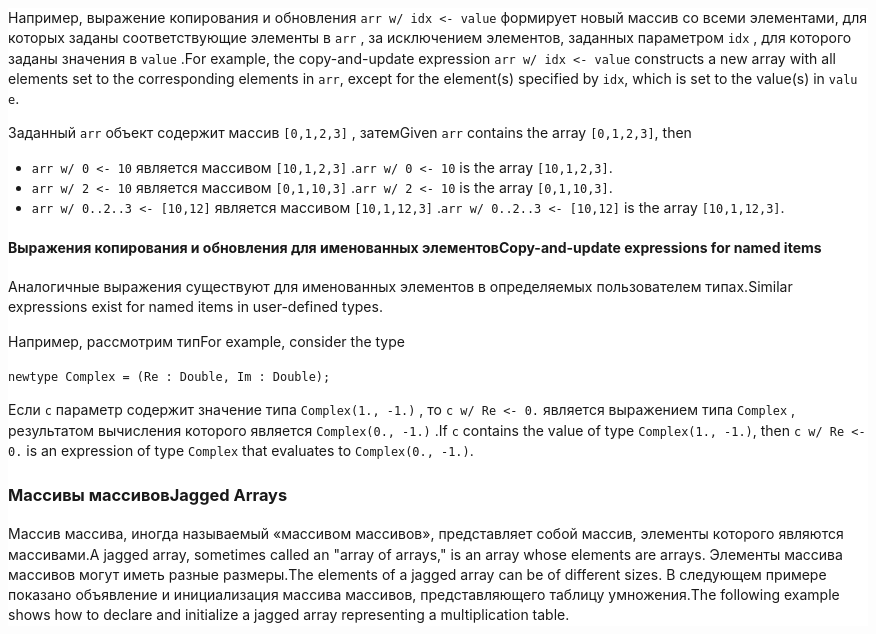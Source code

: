 <span data-ttu-id="36c1f-295">Например, выражение копирования и обновления `arr w/ idx <- value` формирует новый массив со всеми элементами, для которых заданы соответствующие элементы в `arr` , за исключением элементов, заданных параметром `idx` , для которого заданы значения в `value` .</span><span class="sxs-lookup"><span data-stu-id="36c1f-295">For example, the copy-and-update expression `arr w/ idx <- value` constructs a new array with all elements set to the corresponding elements in `arr`, except for the element(s) specified by `idx`, which is set to the value(s) in `value`.</span></span> 

<span data-ttu-id="36c1f-296">Заданный `arr` объект содержит массив `[0,1,2,3]` , затем</span><span class="sxs-lookup"><span data-stu-id="36c1f-296">Given `arr` contains the array `[0,1,2,3]`, then</span></span> 

- <span data-ttu-id="36c1f-297">`arr w/ 0 <- 10` является массивом `[10,1,2,3]` .</span><span class="sxs-lookup"><span data-stu-id="36c1f-297">`arr w/ 0 <- 10` is the array `[10,1,2,3]`.</span></span>
- <span data-ttu-id="36c1f-298">`arr w/ 2 <- 10` является массивом `[0,1,10,3]` .</span><span class="sxs-lookup"><span data-stu-id="36c1f-298">`arr w/ 2 <- 10` is the array `[0,1,10,3]`.</span></span>
- <span data-ttu-id="36c1f-299">`arr w/ 0..2..3 <- [10,12]` является массивом `[10,1,12,3]` .</span><span class="sxs-lookup"><span data-stu-id="36c1f-299">`arr w/ 0..2..3 <- [10,12]` is the array `[10,1,12,3]`.</span></span>

#### <a name="copy-and-update-expressions-for-named-items"></a><span data-ttu-id="36c1f-300">Выражения копирования и обновления для именованных элементов</span><span class="sxs-lookup"><span data-stu-id="36c1f-300">Copy-and-update expressions for named items</span></span>

<span data-ttu-id="36c1f-301">Аналогичные выражения существуют для именованных элементов в определяемых пользователем типах.</span><span class="sxs-lookup"><span data-stu-id="36c1f-301">Similar expressions exist for named items in user-defined types.</span></span> 

<span data-ttu-id="36c1f-302">Например, рассмотрим тип</span><span class="sxs-lookup"><span data-stu-id="36c1f-302">For example, consider the type</span></span> 

```qsharp
newtype Complex = (Re : Double, Im : Double);
```
<span data-ttu-id="36c1f-303">Если `c` параметр содержит значение типа `Complex(1., -1.)` , то `c w/ Re <- 0.` является выражением типа `Complex` , результатом вычисления которого является `Complex(0., -1.)` .</span><span class="sxs-lookup"><span data-stu-id="36c1f-303">If `c` contains the value of type `Complex(1., -1.)`, then `c w/ Re <- 0.` is an expression of type `Complex` that evaluates to `Complex(0., -1.)`.</span></span>

### <a name="jagged-arrays"></a><span data-ttu-id="36c1f-304">Массивы массивов</span><span class="sxs-lookup"><span data-stu-id="36c1f-304">Jagged Arrays</span></span>

<span data-ttu-id="36c1f-305">Массив массива, иногда называемый «массивом массивов», представляет собой массив, элементы которого являются массивами.</span><span class="sxs-lookup"><span data-stu-id="36c1f-305">A jagged array, sometimes called an "array of arrays," is an array whose elements are arrays.</span></span>
<span data-ttu-id="36c1f-306">Элементы массива массивов могут иметь разные размеры.</span><span class="sxs-lookup"><span data-stu-id="36c1f-306">The elements of a jagged array can be of different sizes.</span></span>
<span data-ttu-id="36c1f-307">В следующем примере показано объявление и инициализация массива массивов, представляющего таблицу умножения.</span><span class="sxs-lookup"><span data-stu-id="36c1f-307">The following example shows how to declare and initialize a jagged array representing a multiplication table.</span></span>
